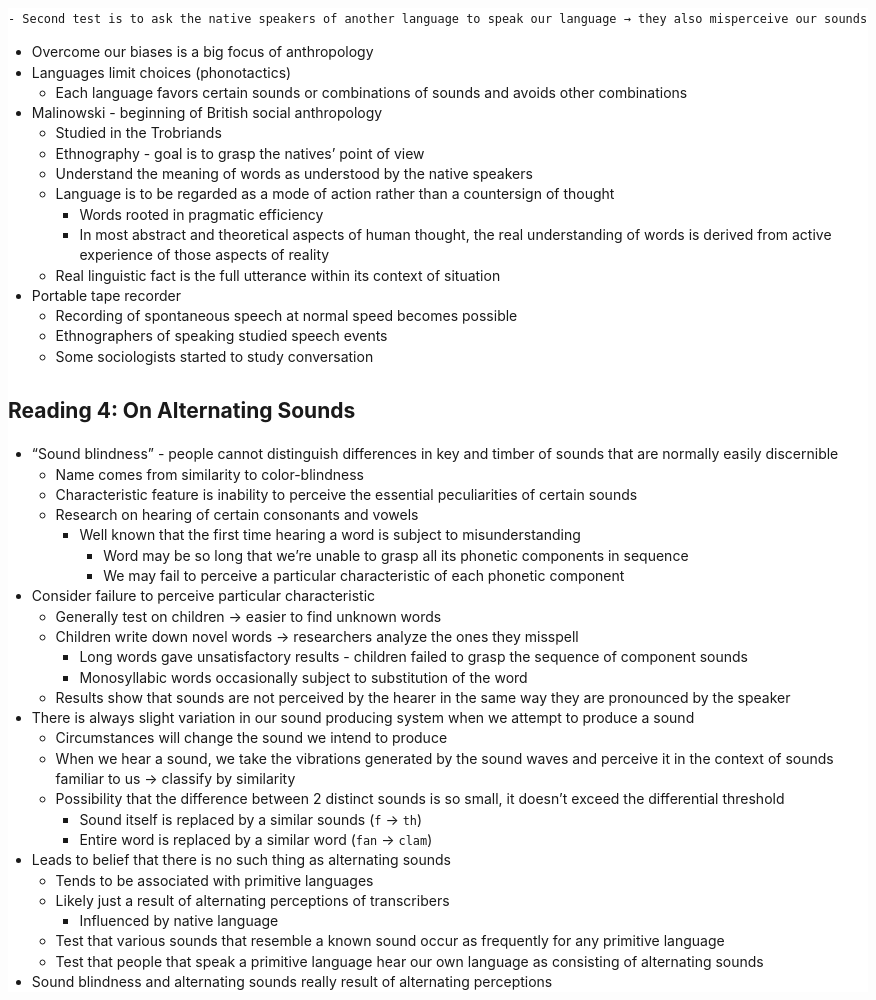     - Second test is to ask the native speakers of another language to speak our language → they also misperceive our sounds
  - Overcome our biases is a big focus of anthropology
  - Languages limit choices (phonotactics)
    - Each language favors certain sounds or combinations of sounds and avoids other combinations
- Malinowski - beginning of British social anthropology
  - Studied in the Trobriands
  - Ethnography - goal is to grasp the natives’ point of view
  - Understand the meaning of words as understood by the native speakers
  - Language is to be regarded as a mode of action rather than a countersign of thought
    - Words rooted in pragmatic efficiency
    - In most abstract and theoretical aspects of human thought, the real understanding of words is derived from active experience of those aspects of reality
  - Real linguistic fact is the full utterance within its context of situation
- Portable tape recorder
  - Recording of spontaneous speech at normal speed becomes possible
  - Ethnographers of speaking studied speech events
  - Some sociologists started to study conversation

## **Reading 4: On Alternating Sounds**

- “Sound blindness” - people cannot distinguish differences in key and timber of sounds that are normally easily discernible
  - Name comes from similarity to color-blindness
  - Characteristic feature is inability to perceive the essential peculiarities of certain sounds
  - Research on hearing of certain consonants and vowels
    - Well known that the first time hearing a word is subject to misunderstanding
      - Word may be so long that we’re unable to grasp all its phonetic components in sequence
      - We may fail to perceive a particular characteristic of each phonetic component
- Consider failure to perceive particular characteristic
  - Generally test on children → easier to find unknown words
  - Children write down novel words → researchers analyze the ones they misspell
    - Long words gave unsatisfactory results - children failed to grasp the sequence of component sounds
    - Monosyllabic words occasionally subject to substitution of the word
  - Results show that sounds are not perceived by the hearer in the same way they are pronounced by the speaker
- There is always slight variation in our sound producing system when we attempt to produce a sound
  - Circumstances will change the sound we intend to produce
  - When we hear a sound, we take the vibrations generated by the sound waves and perceive it in the context of sounds familiar to us → classify by similarity
  - Possibility that the difference between 2 distinct sounds is so small, it doesn’t exceed the differential threshold
    - Sound itself is replaced by a similar sounds (`f` → `th`)
    - Entire word is replaced by a similar word (`fan` → `clam`)
- Leads to belief that there is no such thing as alternating sounds
  - Tends to be associated with primitive languages
  - Likely just a result of alternating perceptions of transcribers
    - Influenced by native language
  - Test that various sounds that resemble a known sound occur as frequently for any primitive language
  - Test that people that speak a primitive language hear our own language as consisting of alternating sounds
- Sound blindness and alternating sounds really result of alternating perceptions
